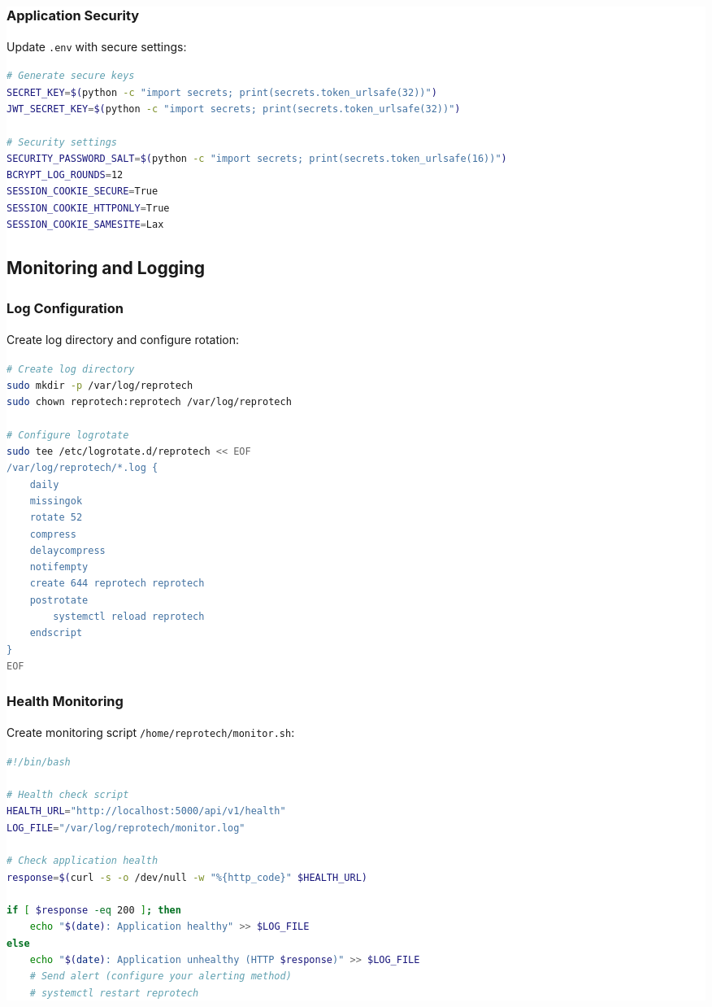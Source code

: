### Application Security

Update `.env` with secure settings:

```bash
# Generate secure keys
SECRET_KEY=$(python -c "import secrets; print(secrets.token_urlsafe(32))")
JWT_SECRET_KEY=$(python -c "import secrets; print(secrets.token_urlsafe(32))")

# Security settings
SECURITY_PASSWORD_SALT=$(python -c "import secrets; print(secrets.token_urlsafe(16))")
BCRYPT_LOG_ROUNDS=12
SESSION_COOKIE_SECURE=True
SESSION_COOKIE_HTTPONLY=True
SESSION_COOKIE_SAMESITE=Lax
```

## Monitoring and Logging

### Log Configuration

Create log directory and configure rotation:

```bash
# Create log directory
sudo mkdir -p /var/log/reprotech
sudo chown reprotech:reprotech /var/log/reprotech

# Configure logrotate
sudo tee /etc/logrotate.d/reprotech << EOF
/var/log/reprotech/*.log {
    daily
    missingok
    rotate 52
    compress
    delaycompress
    notifempty
    create 644 reprotech reprotech
    postrotate
        systemctl reload reprotech
    endscript
}
EOF
```

### Health Monitoring

Create monitoring script `/home/reprotech/monitor.sh`:

```bash
#!/bin/bash

# Health check script
HEALTH_URL="http://localhost:5000/api/v1/health"
LOG_FILE="/var/log/reprotech/monitor.log"

# Check application health
response=$(curl -s -o /dev/null -w "%{http_code}" $HEALTH_URL)

if [ $response -eq 200 ]; then
    echo "$(date): Application healthy" >> $LOG_FILE
else
    echo "$(date): Application unhealthy (HTTP $response)" >> $LOG_FILE
    # Send alert (configure your alerting method)
    # systemctl restart reprotech
```